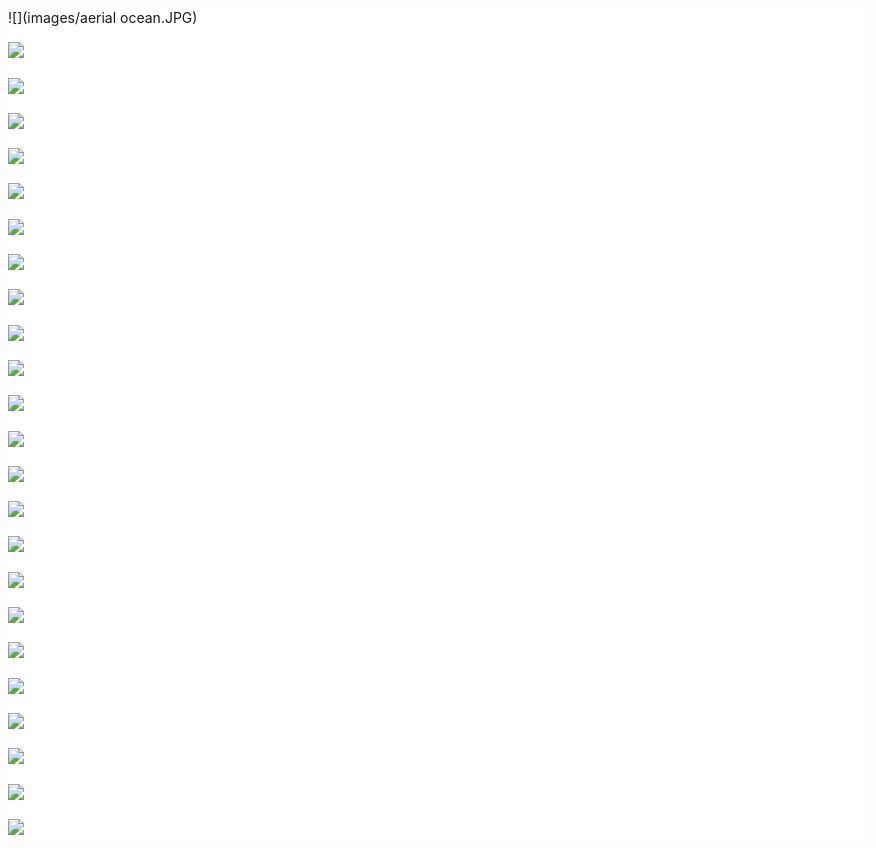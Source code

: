 ![](images/aerial ocean.JPG)

![](images/TF2Shoes.jpg)

![](images/TF2ClothesUp.jpg)

![](images/TF2Layout.jpg)

![](images/TargetPackingCubes.webp)

![](images/TargetPackingCubesSmall.webp)

![](images/TargetPackingCubesMedium.webp)

![](images/TargetPackingCubesLarge.webp)

![](images/Diptique1.jpg)

![](images/LaundryService1.jpg)

![](images/LaundryService2.jpg)

![](images/LaundryService3.jpg)

![](images/MaxBottoms.jpg)

![](images/MaxClosetButtonUps.jpg)

![](images/MaxClosetFull.jpg)

![](images/MaxClosetHoodies.jpg)

![](images/MaxClosetJackets.jpg)

![](images/MaxClosetSweaters.jpg)

![](images/MaxDresser1.jpg)

![](images/MaxDresser2.jpg)

![](images/MaxShoesCrop.jpg)

![](images/ChiBigStarCrop.jpg)

![](images/ChiBigStarFood.jpg)

![](images/ChiHamptonSocial.jpg)
